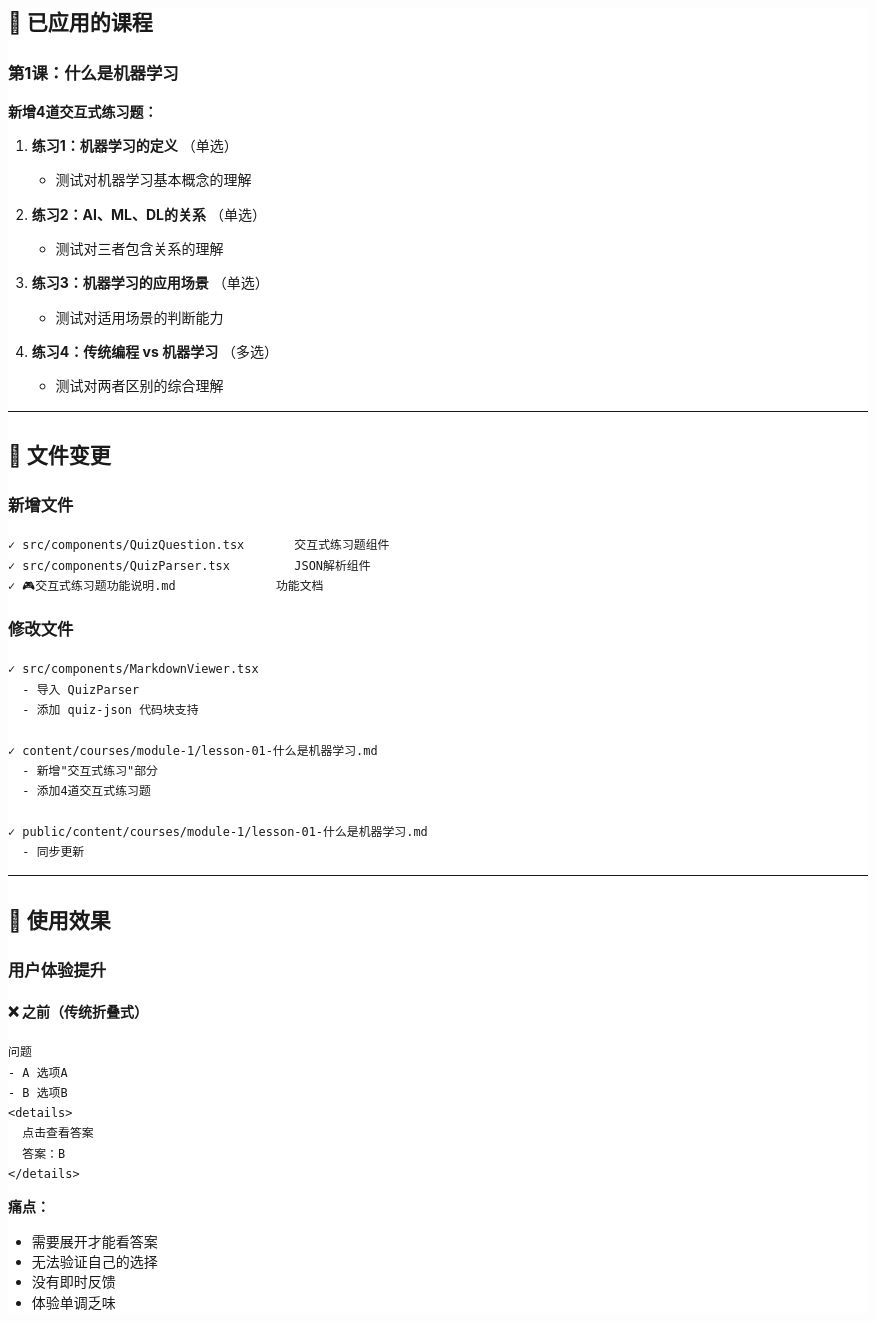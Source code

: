 
## 📖 已应用的课程

### 第1课：什么是机器学习

**新增4道交互式练习题：**

1. **练习1：机器学习的定义** （单选）
   - 测试对机器学习基本概念的理解

2. **练习2：AI、ML、DL的关系** （单选）
   - 测试对三者包含关系的理解

3. **练习3：机器学习的应用场景** （单选）
   - 测试对适用场景的判断能力

4. **练习4：传统编程 vs 机器学习** （多选）
   - 测试对两者区别的综合理解

---

## 📁 文件变更

### 新增文件
```
✓ src/components/QuizQuestion.tsx       交互式练习题组件
✓ src/components/QuizParser.tsx         JSON解析组件
✓ 🎮交互式练习题功能说明.md              功能文档
```

### 修改文件
```
✓ src/components/MarkdownViewer.tsx     
  - 导入 QuizParser
  - 添加 quiz-json 代码块支持

✓ content/courses/module-1/lesson-01-什么是机器学习.md
  - 新增"交互式练习"部分
  - 添加4道交互式练习题

✓ public/content/courses/module-1/lesson-01-什么是机器学习.md
  - 同步更新
```

---

## 🎯 使用效果

### 用户体验提升

#### ❌ 之前（传统折叠式）
```
问题
- A 选项A
- B 选项B
<details>
  点击查看答案
  答案：B
</details>
```
**痛点：**
- 需要展开才能看答案
- 无法验证自己的选择
- 没有即时反馈
- 体验单调乏味